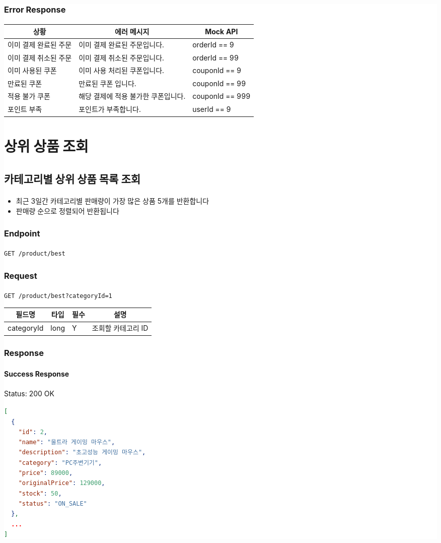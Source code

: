 ### Error Response

| 상황                     | 에러 메시지             | Mock API        |
|--------------------------|-----------------------|-----------------|
| 이미 결제 완료된 주문     | 이미 결제 완료된 주문입니다. | orderId == 9    |
| 이미 결제 취소된 주문     | 이미 결제 취소된 주문입니다. | orderId == 99   |
| 이미 사용된 쿠폰          | 이미 사용 처리된 쿠폰입니다. | couponId == 9   |
| 만료된 쿠폰               | 만료된 쿠폰 입니다.     | couponId == 99  |
| 적용 불가 쿠폰            | 해당 결제에 적용 불가한 쿠폰입니다. | couponId == 999 |
| 포인트 부족               | 포인트가 부족합니다.     | userId == 9     |


# 상위 상품 조회

## 카테고리별 상위 상품 목록 조회
- 최근 3일간 카테고리별 판매량이 가장 많은 상품 5개를 반환합니다
- 판매량 순으로 정렬되어 반환됩니다

### Endpoint
`GET /product/best`

### Request

```http request
GET /product/best?categoryId=1
```

| 필드명        | 타입 | 필수 | 설명|
|------------| --- | --- | ---|
| categoryId | long | Y | 조회할 카테고리 ID|

### Response

#### Success Response
Status: 200 OK
```json
[
  {
    "id": 2,
    "name": "울트라 게이밍 마우스",
    "description": "초고성능 게이밍 마우스",
    "category": "PC주변기기",
    "price": 89000,
    "originalPrice": 129000,
    "stock": 50,
    "status": "ON_SALE"
  },
  ...
]
```
